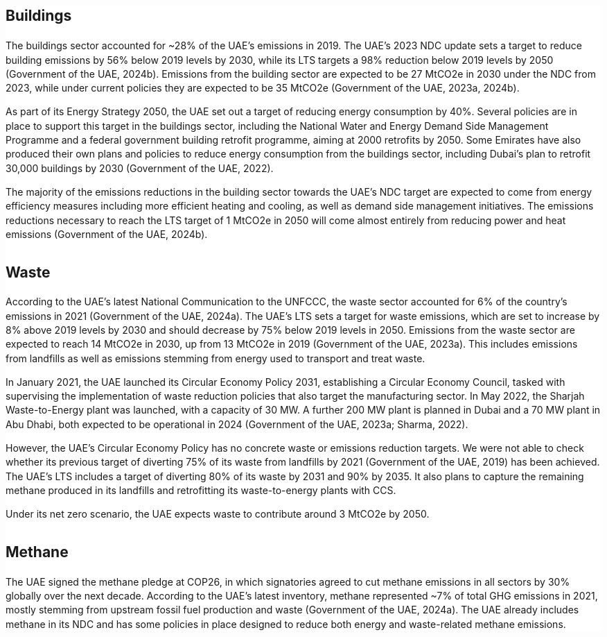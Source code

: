 
## Buildings

The buildings sector accounted for ~28% of the UAE’s emissions in 2019. The UAE’s 2023 NDC update sets a target to reduce building emissions by 56% below 2019 levels by 2030, while its LTS targets a 98% reduction below 2019 levels by 2050 (Government of the UAE, 2024b). Emissions from the building sector are expected to be 27 MtCO2e in 2030 under the NDC from 2023, while under current policies they are expected to be 35 MtCO2e (Government of the UAE, 2023a, 2024b).

As part of its Energy Strategy 2050, the UAE set out a target of reducing energy consumption by 40%. Several policies are in place to support this target in the buildings sector, including the National Water and Energy Demand Side Management Programme and a federal government building retrofit programme, aiming at 2000 retrofits by 2050. Some Emirates have also produced their own plans and policies to reduce energy consumption from the buildings sector, including Dubai’s plan to retrofit 30,000 buildings by 2030 (Government of the UAE, 2022).

The majority of the emissions reductions in the building sector towards the UAE’s NDC target are expected to come from energy efficiency measures including more efficient heating and cooling, as well as demand side management initiatives. The emissions reductions necessary to reach the LTS target of 1 MtCO2e in 2050 will come almost entirely from reducing power and heat emissions (Government of the UAE, 2024b).


## Waste

According to the UAE’s latest National Communication to the UNFCCC, the waste sector accounted for 6% of the country’s emissions in 2021 (Government of the UAE, 2024a). The UAE’s LTS sets a target for waste emissions, which are set to increase by 8% above 2019 levels by 2030 and should decrease by 75% below 2019 levels in 2050. Emissions from the waste sector are expected to reach 14 MtCO2e in 2030, up from 13 MtCO2e in 2019 (Government of the UAE, 2023a). This includes emissions from landfills as well as emissions stemming from energy used to transport and treat waste.

In January 2021, the UAE launched its Circular Economy Policy 2031, establishing a Circular Economy Council, tasked with supervising the implementation of waste reduction policies that also target the manufacturing sector. In May 2022, the Sharjah Waste-to-Energy plant was launched, with a capacity of 30 MW. A further 200 MW plant is planned in Dubai and a 70 MW plant in Abu Dhabi, both expected to be operational in 2024 (Government of the UAE, 2023a; Sharma, 2022).

However, the UAE’s Circular Economy Policy has no concrete waste or emissions reduction targets. We were not able to check whether its previous target of diverting 75% of its waste from landfills by 2021 (Government of the UAE, 2019) has been achieved. The UAE’s LTS includes a target of diverting 80% of its waste by 2031 and 90% by 2035. It also plans to capture the remaining methane produced in its landfills and retrofitting its waste-to-energy plants with CCS.

Under its net zero scenario, the UAE expects waste to contribute around 3 MtCO2e by 2050.


## Methane

The UAE signed the methane pledge at COP26, in which signatories agreed to cut methane emissions in all sectors by 30% globally over the next decade. According to the UAE’s latest inventory, methane represented ~7% of total GHG emissions in 2021, mostly stemming from upstream fossil fuel production and waste (Government of the UAE, 2024a). The UAE already includes methane in its NDC and has some policies in place designed to reduce both energy and waste-related methane emissions.
